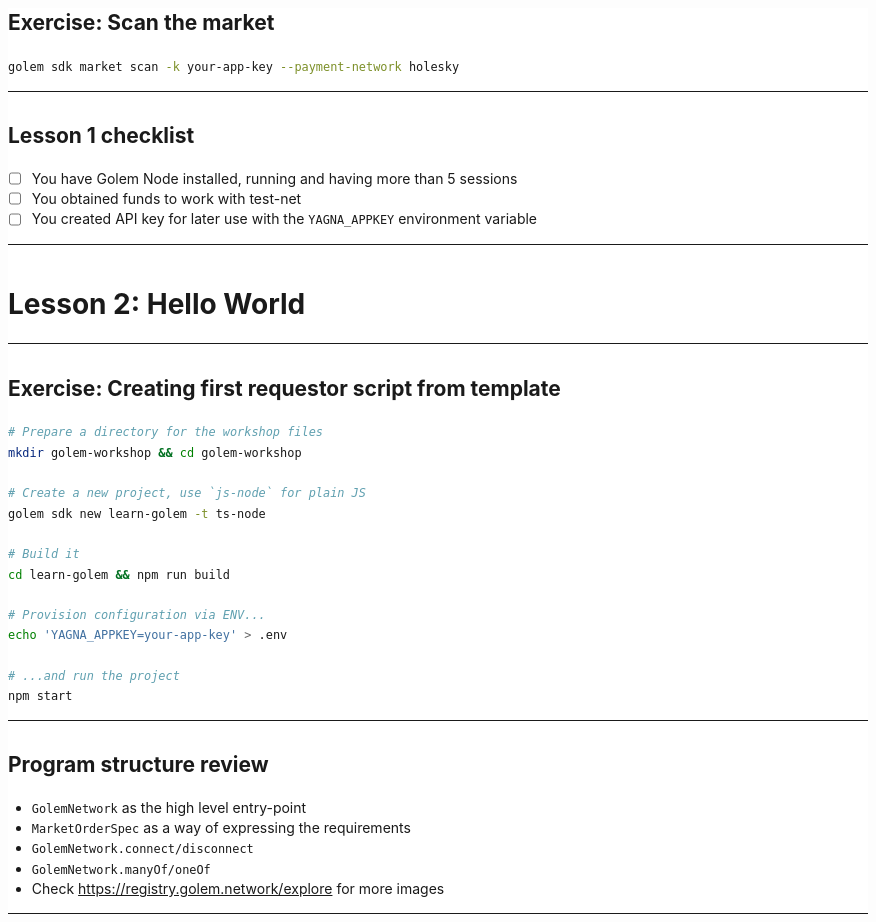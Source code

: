 
## Exercise: Scan the market

```bash
golem sdk market scan -k your-app-key --payment-network holesky
```

---

## Lesson 1 checklist

- [ ] You have Golem Node installed, running and having more than 5 sessions
- [ ] You obtained funds to work with test-net
- [ ] You created API key for later use with the `YAGNA_APPKEY` environment variable

---

# Lesson 2: Hello World

---

## Exercise: Creating first requestor script from template

```bash
# Prepare a directory for the workshop files
mkdir golem-workshop && cd golem-workshop

# Create a new project, use `js-node` for plain JS
golem sdk new learn-golem -t ts-node

# Build it
cd learn-golem && npm run build

# Provision configuration via ENV...
echo 'YAGNA_APPKEY=your-app-key' > .env

# ...and run the project
npm start
```

---

## Program structure review

* `GolemNetwork` as the high level entry-point
* `MarketOrderSpec` as a way of expressing the requirements
* `GolemNetwork.connect/disconnect`
* `GolemNetwork.manyOf/oneOf`
* Check https://registry.golem.network/explore for more images

---
